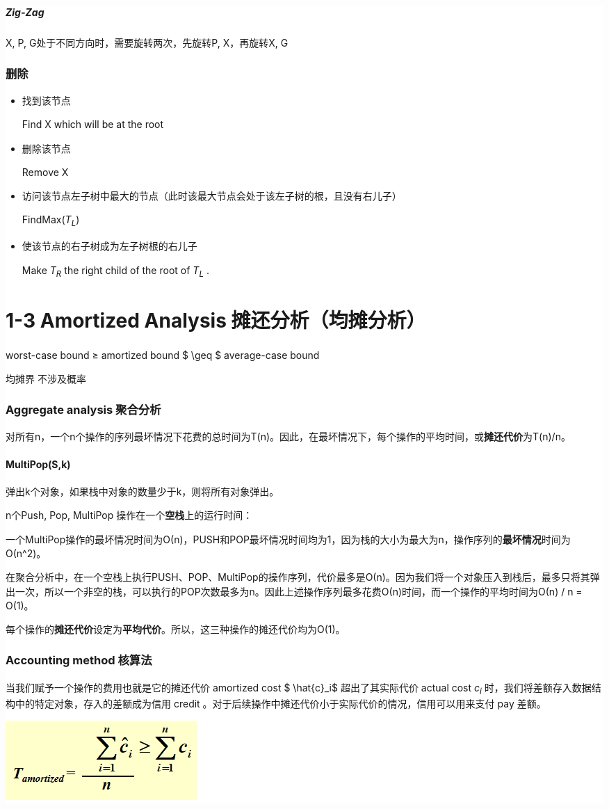 ##### Zig-Zag


X, P, G处于不同方向时，需要旋转两次，先旋转P, X，再旋转X, G

### 删除

- 找到该节点

  Find X which will be at the root

- 删除该节点 

  Remove X

- 访问该节点左子树中最大的节点（此时该最大节点会处于该左子树的根，且没有右儿子）

  FindMax($T_L$)

- 使该节点的右子树成为左子树根的右儿子

  Make $T_R$ the right child of the root of $T_L$ .

# 1-3 Amortized Analysis 摊还分析（均摊分析）

worst-case bound $\geq$ amortized bound $ \geq $ average-case bound

均摊界 不涉及概率

### Aggregate analysis 聚合分析

对所有n，一个n个操作的序列最坏情况下花费的总时间为T(n)。因此，在最坏情况下，每个操作的平均时间，或**摊还代价**为T(n)/n。

#### MultiPop(S,k)

弹出k个对象，如果栈中对象的数量少于k，则将所有对象弹出。

n个Push, Pop, MultiPop 操作在一个**空栈**上的运行时间：

一个MultiPop操作的最坏情况时间为О(n)，PUSH和POP最坏情况时间均为1，因为栈的大小为最大为n，操作序列的**最坏情况**时间为О(n^2)。

在聚合分析中，在一个空栈上执行PUSH、POP、MultiPop的操作序列，代价最多是О(n)。因为我们将一个对象压入到栈后，最多只将其弹出一次，所以一个非空的栈，可以执行的POP次数最多为n。因此上述操作序列最多花费О(n)时间，而一个操作的平均时间为О(n) / n = О(1)。

每个操作的**摊还代价**设定为**平均代价**。所以，这三种操作的摊还代价均为О(1)。

### Accounting method 核算法

当我们赋予一个操作的费用也就是它的摊还代价 amortized cost $ \hat{c}_i$ 超出了其实际代价 actual cost $c_i$ 时，我们将差额存入数据结构中的特定对象，存入的差额成为信用 credit 。对于后续操作中摊还代价小于实际代价的情况，信用可以用来支付 pay 差额。

![image-20200622145217599](notes.assets/image-20200622145217599.png)
